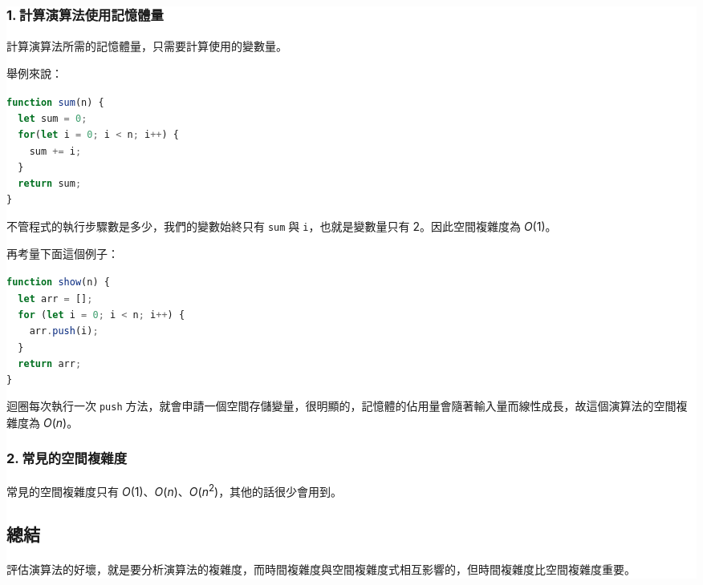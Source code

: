 ### 1. 計算演算法使用記憶體量

計算演算法所需的記憶體量，只需要計算使用的變數量。

舉例來說：
```javascript
function sum(n) {
  let sum = 0;
  for(let i = 0; i < n; i++) {
    sum += i;
  }
  return sum;
}
```
不管程式的執行步驟數是多少，我們的變數始終只有 `sum` 與 `i`，也就是變數量只有 2。因此空間複雜度為 $O(1)$。

再考量下面這個例子：
```javascript
function show(n) {
  let arr = [];
  for (let i = 0; i < n; i++) {
    arr.push(i);
  }
  return arr;
}
```
迴圈每次執行一次 `push` 方法，就會申請一個空間存儲變量，很明顯的，記憶體的佔用量會隨著輸入量而線性成長，故這個演算法的空間複雜度為 $O(n)$。

### 2. 常見的空間複雜度

常見的空間複雜度只有 $O(1)$、$O(n)$、$O(n^2)$，其他的話很少會用到。


## 總結

評估演算法的好壞，就是要分析演算法的複雜度，而時間複雜度與空間複雜度式相互影響的，但時間複雜度比空間複雜度重要。

